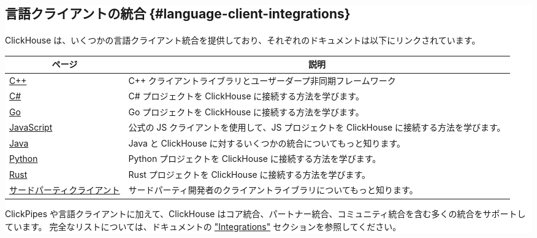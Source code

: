 ## 言語クライアントの統合 {#language-client-integrations}

ClickHouse は、いくつかの言語クライアント統合を提供しており、それぞれのドキュメントは以下にリンクされています。

| ページ                                                                    | 説明                                                                      |
|-------------------------------------------------------------------------|----------------------------------------------------------------------------------|
| [C++](/interfaces/cpp)                                          | C++ クライアントライブラリとユーザーダープ非同期フレームワーク                     |
| [C#](/integrations/csharp)                                  | C# プロジェクトを ClickHouse に接続する方法を学びます。                         |
| [Go](/integrations/go)                                          | Go プロジェクトを ClickHouse に接続する方法を学びます。                             |
| [JavaScript](/integrations/javascript)                          | 公式の JS クライアントを使用して、JS プロジェクトを ClickHouse に接続する方法を学びます。 |
| [Java](/integrations/java)                                      | Java と ClickHouse に対するいくつかの統合についてもっと知ります。                   |
| [Python](/integrations/python)                                  | Python プロジェクトを ClickHouse に接続する方法を学びます。                         |
| [Rust](/integrations/rust)                                      | Rust プロジェクトを ClickHouse に接続する方法を学びます。                           |
| [サードパーティクライアント](/interfaces/third-party/client-libraries) | サードパーティ開発者のクライアントライブラリについてもっと知ります。                   |

ClickPipes や言語クライアントに加えて、ClickHouse はコア統合、パートナー統合、コミュニティ統合を含む多くの統合をサポートしています。
完全なリストについては、ドキュメントの ["Integrations"](/integrations) セクションを参照してください。
